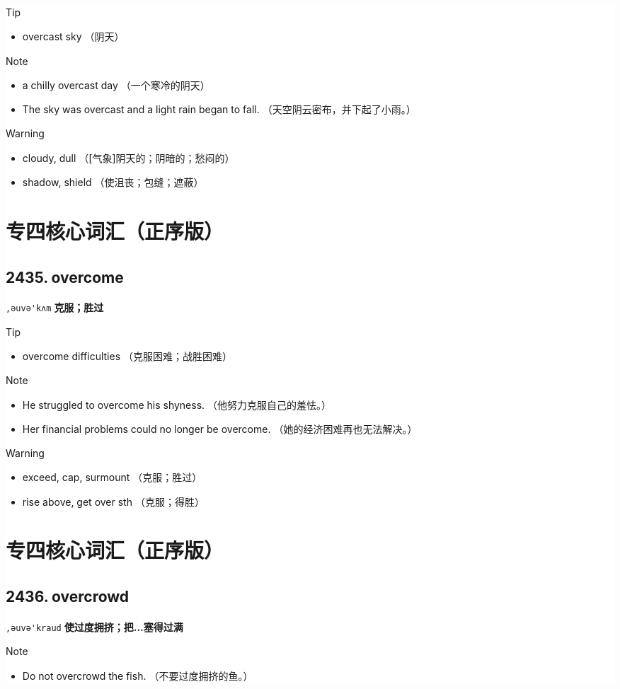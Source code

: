 > [!TIP]
>
> - overcast sky （阴天）
>

> [!NOTE]
>
> - a chilly overcast day （一个寒冷的阴天）
>
> - The sky was overcast and a light rain began to fall. （天空阴云密布，并下起了小雨。）
>

> [!WARNING]
>
> - cloudy, dull （[气象]阴天的；阴暗的；愁闷的）
>
> - shadow, shield （使沮丧；包缝；遮蔽）
>

# 专四核心词汇（正序版）

## 2435. overcome

`,əuvə'kʌm`  **克服；胜过**

> [!TIP]
>
> - overcome difficulties （克服困难；战胜困难）
>

> [!NOTE]
>
> - He struggled to overcome his shyness. （他努力克服自己的羞怯。）
>
> - Her financial problems could no longer be overcome. （她的经济困难再也无法解决。）
>

> [!WARNING]
>
> - exceed, cap, surmount （克服；胜过）
>
> - rise above, get over sth （克服；得胜）
>

# 专四核心词汇（正序版）

## 2436. overcrowd

`,əuvə'kraud`  **使过度拥挤；把…塞得过满**

> [!NOTE]
>
> - Do not overcrowd the fish. （不要过度拥挤的鱼。）
>
